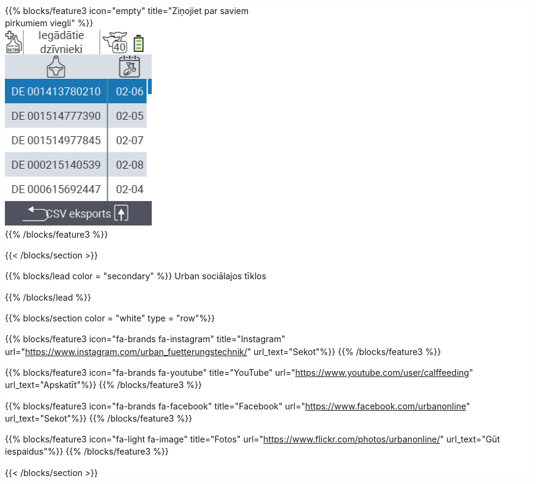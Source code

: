 {{% blocks/feature3 icon="empty" title="Ziņojiet par saviem <br> pirkumiem viegli" %}}
<br>
<img src="images/purchased.png" alt="Pirkumi" />
<br>
{{% /blocks/feature3 %}}

{{< /blocks/section >}}

{{% blocks/lead color = "secondary" %}}
Urban sociālajos tīklos

{{% /blocks/lead %}}

{{% blocks/section color = "white" type = "row"%}}

{{% blocks/feature3 icon="fa-brands fa-instagram" title="Instagram" url="https://www.instagram.com/urban_fuetterungstechnik/" url_text="Sekot"%}}
{{% /blocks/feature3 %}}

{{% blocks/feature3 icon="fa-brands fa-youtube" title="YouTube" url="https://www.youtube.com/user/calffeeding" url_text="Apskatīt"%}}
{{% /blocks/feature3 %}}

{{% blocks/feature3 icon="fa-brands fa-facebook" title="Facebook" url="https://www.facebook.com/urbanonline" url_text="Sekot"%}}
{{% /blocks/feature3 %}}

{{% blocks/feature3 icon="fa-light fa-image" title="Fotos" url="https://www.flickr.com/photos/urbanonline/" url_text="Gūt iespaidus"%}}
{{% /blocks/feature3 %}}

{{< /blocks/section >}}
